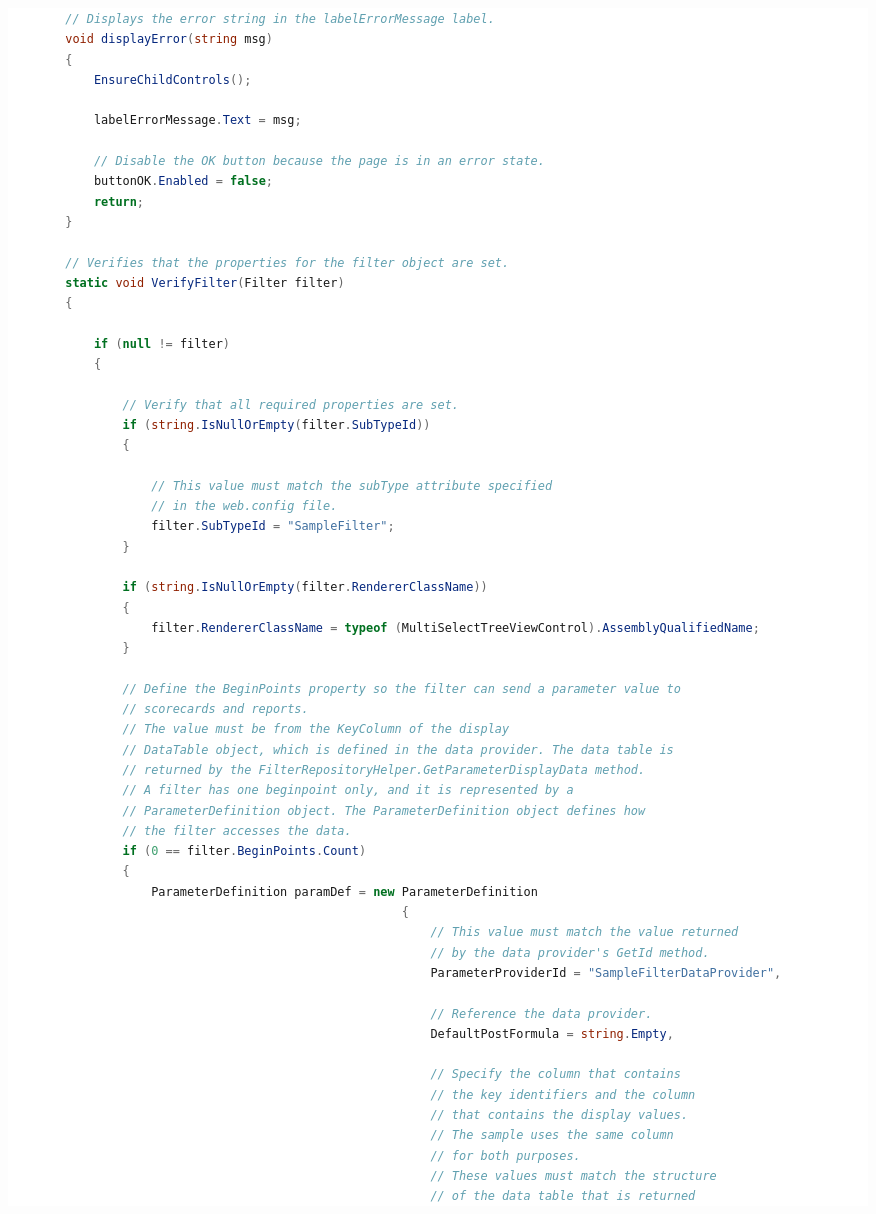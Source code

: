 ```cs
        // Displays the error string in the labelErrorMessage label.
        void displayError(string msg)
        {
            EnsureChildControls();
            
            labelErrorMessage.Text = msg;

            // Disable the OK button because the page is in an error state.
            buttonOK.Enabled = false;
            return;
        }

        // Verifies that the properties for the filter object are set.
        static void VerifyFilter(Filter filter)
        {

            if (null != filter)
            {

                // Verify that all required properties are set.
                if (string.IsNullOrEmpty(filter.SubTypeId)) 
                {

                    // This value must match the subType attribute specified
                    // in the web.config file.
                    filter.SubTypeId = "SampleFilter";
                }

                if (string.IsNullOrEmpty(filter.RendererClassName)) 
                {
                    filter.RendererClassName = typeof (MultiSelectTreeViewControl).AssemblyQualifiedName; 
                }

                // Define the BeginPoints property so the filter can send a parameter value to
                // scorecards and reports.
                // The value must be from the KeyColumn of the display
                // DataTable object, which is defined in the data provider. The data table is
                // returned by the FilterRepositoryHelper.GetParameterDisplayData method.
                // A filter has one beginpoint only, and it is represented by a
                // ParameterDefinition object. The ParameterDefinition object defines how
                // the filter accesses the data.
                if (0 == filter.BeginPoints.Count)
                {
                    ParameterDefinition paramDef = new ParameterDefinition
                                                       {
                                                           // This value must match the value returned 
                                                           // by the data provider's GetId method.
                                                           ParameterProviderId = "SampleFilterDataProvider",

                                                           // Reference the data provider.
                                                           DefaultPostFormula = string.Empty,

                                                           // Specify the column that contains
                                                           // the key identifiers and the column
                                                           // that contains the display values.
                                                           // The sample uses the same column
                                                           // for both purposes.
                                                           // These values must match the structure
                                                           // of the data table that is returned
```